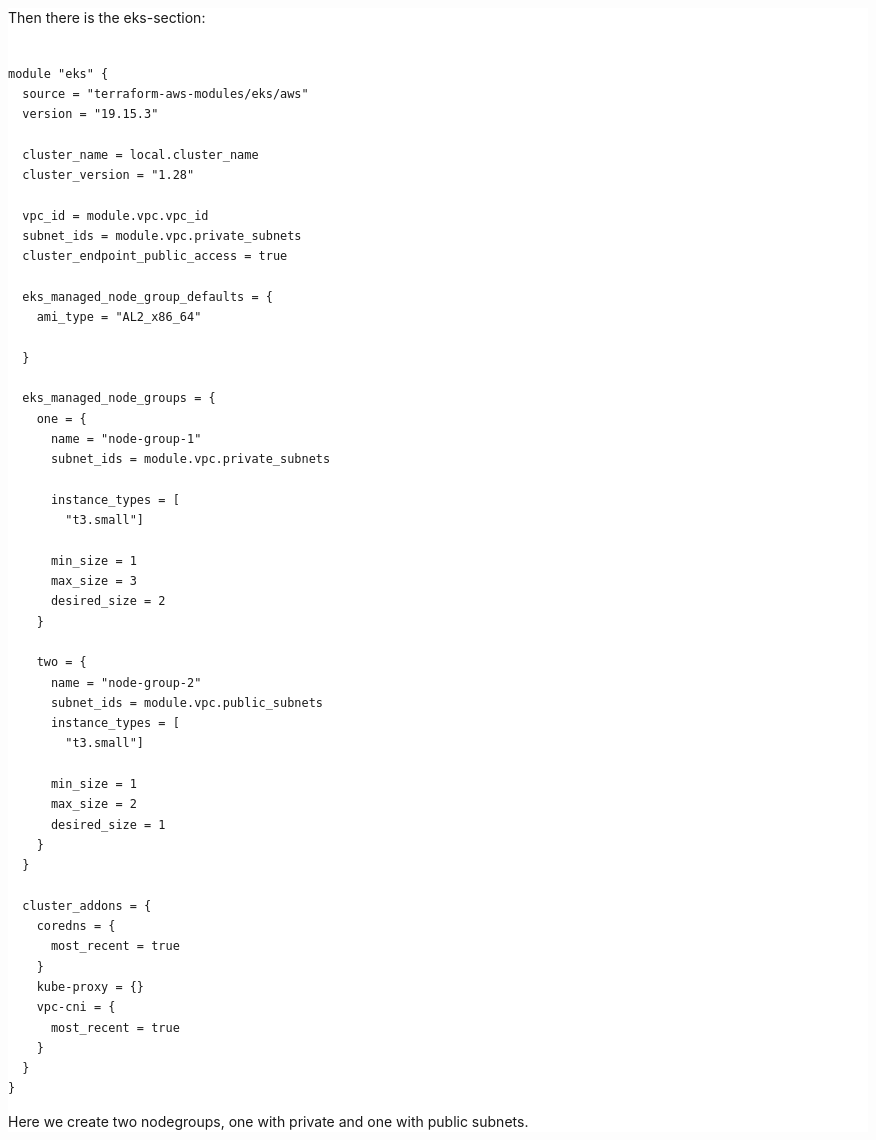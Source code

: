 Then there is the eks-section:

```

module "eks" {
  source = "terraform-aws-modules/eks/aws"
  version = "19.15.3"

  cluster_name = local.cluster_name
  cluster_version = "1.28"

  vpc_id = module.vpc.vpc_id
  subnet_ids = module.vpc.private_subnets
  cluster_endpoint_public_access = true

  eks_managed_node_group_defaults = {
    ami_type = "AL2_x86_64"

  }

  eks_managed_node_groups = {
    one = {
      name = "node-group-1"
      subnet_ids = module.vpc.private_subnets

      instance_types = [
        "t3.small"]

      min_size = 1
      max_size = 3
      desired_size = 2
    }

    two = {
      name = "node-group-2"
      subnet_ids = module.vpc.public_subnets
      instance_types = [
        "t3.small"]

      min_size = 1
      max_size = 2
      desired_size = 1
    }
  }

  cluster_addons = {
    coredns = {
      most_recent = true
    }
    kube-proxy = {}
    vpc-cni = {
      most_recent = true
    }
  }
}
```
Here we create two nodegroups, one with private and one with public subnets.
